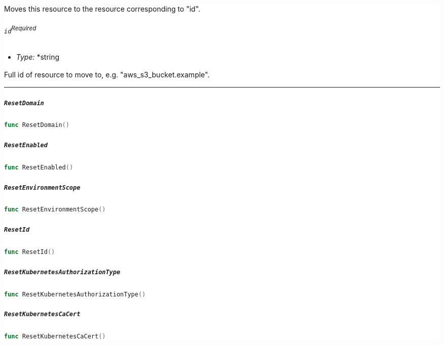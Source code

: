 Moves this resource to the resource corresponding to "id".

###### `id`<sup>Required</sup> <a name="id" id="@cdktf/provider-gitlab.instanceCluster.InstanceCluster.moveToId.parameter.id"></a>

- *Type:* *string

Full id of resource to move to, e.g. "aws_s3_bucket.example".

---

##### `ResetDomain` <a name="ResetDomain" id="@cdktf/provider-gitlab.instanceCluster.InstanceCluster.resetDomain"></a>

```go
func ResetDomain()
```

##### `ResetEnabled` <a name="ResetEnabled" id="@cdktf/provider-gitlab.instanceCluster.InstanceCluster.resetEnabled"></a>

```go
func ResetEnabled()
```

##### `ResetEnvironmentScope` <a name="ResetEnvironmentScope" id="@cdktf/provider-gitlab.instanceCluster.InstanceCluster.resetEnvironmentScope"></a>

```go
func ResetEnvironmentScope()
```

##### `ResetId` <a name="ResetId" id="@cdktf/provider-gitlab.instanceCluster.InstanceCluster.resetId"></a>

```go
func ResetId()
```

##### `ResetKubernetesAuthorizationType` <a name="ResetKubernetesAuthorizationType" id="@cdktf/provider-gitlab.instanceCluster.InstanceCluster.resetKubernetesAuthorizationType"></a>

```go
func ResetKubernetesAuthorizationType()
```

##### `ResetKubernetesCaCert` <a name="ResetKubernetesCaCert" id="@cdktf/provider-gitlab.instanceCluster.InstanceCluster.resetKubernetesCaCert"></a>

```go
func ResetKubernetesCaCert()
```
